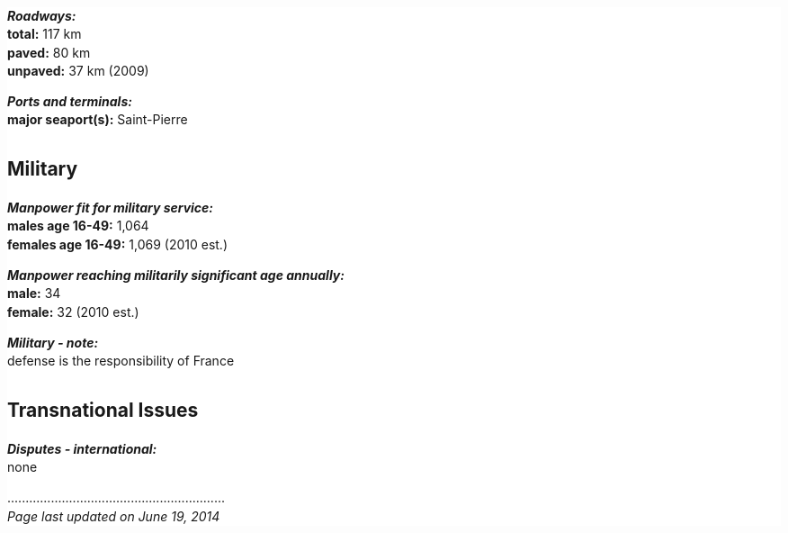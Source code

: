 **_Roadways:_**   
**total:** 117 km   
**paved:** 80 km   
**unpaved:** 37 km (2009)

**_Ports and terminals:_**   
**major seaport(s):** Saint-Pierre


## Military

**_Manpower fit for military service:_**   
**males age 16-49:** 1,064   
**females age 16-49:** 1,069 (2010 est.)

**_Manpower reaching militarily significant age annually:_**   
**male:** 34   
**female:** 32 (2010 est.)

**_Military - note:_**   
defense is the responsibility of France


## Transnational Issues

**_Disputes - international:_**   
none


............................................................   
_Page last updated on June 19, 2014_
